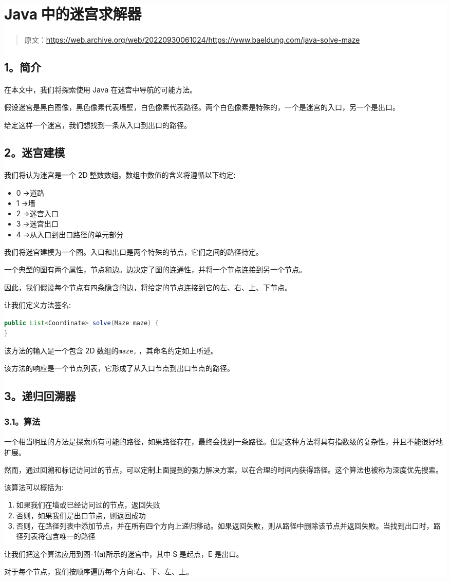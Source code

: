 # Java 中的迷宫求解器

> 原文：<https://web.archive.org/web/20220930061024/https://www.baeldung.com/java-solve-maze>

## 1。简介

在本文中，我们将探索使用 Java 在迷宫中导航的可能方法。

假设迷宫是黑白图像，黑色像素代表墙壁，白色像素代表路径。两个白色像素是特殊的，一个是迷宫的入口，另一个是出口。

给定这样一个迷宫，我们想找到一条从入口到出口的路径。

## 2。迷宫建模

我们将认为迷宫是一个 2D 整数数组。数组中数值的含义将遵循以下约定:

*   0 ->道路
*   1 ->墙
*   2 ->迷宫入口
*   3 ->迷宫出口
*   4 ->从入口到出口路径的单元部分

我们将迷宫建模为一个图。入口和出口是两个特殊的节点，它们之间的路径待定。

一个典型的图有两个属性，节点和边。边决定了图的连通性，并将一个节点连接到另一个节点。

因此，我们假设每个节点有四条隐含的边，将给定的节点连接到它的左、右、上、下节点。

让我们定义方法签名:

```java
public List<Coordinate> solve(Maze maze) {
}
```

该方法的输入是一个包含 2D 数组的`maze,` ，其命名约定如上所述。

该方法的响应是一个节点列表，它形成了从入口节点到出口节点的路径。

## 3。递归回溯器

### 3.1。算法

一个相当明显的方法是探索所有可能的路径，如果路径存在，最终会找到一条路径。但是这种方法将具有指数级的复杂性，并且不能很好地扩展。

然而，通过回溯和标记访问过的节点，可以定制上面提到的强力解决方案，以在合理的时间内获得路径。这个算法也被称为深度优先搜索。

该算法可以概括为:

1.  如果我们在墙或已经访问过的节点，返回失败
2.  否则，如果我们是出口节点，则返回成功
3.  否则，在路径列表中添加节点，并在所有四个方向上递归移动。如果返回失败，则从路径中删除该节点并返回失败。当找到出口时，路径列表将包含唯一的路径

让我们把这个算法应用到图-1(a)所示的迷宫中，其中 S 是起点，E 是出口。

对于每个节点，我们按顺序遍历每个方向:右、下、左、上。
